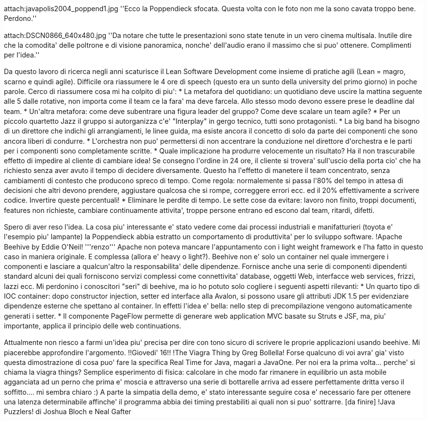 attach:javapolis2004_poppend1.jpg
''Ecco la Poppendieck sfocata. Questa volta con le foto non me la sono cavata troppo bene. Perdono.''

attach:DSCN0866_640x480.jpg
''Da notare che tutte le presentazioni sono state tenute in un vero cinema multisala. Inutile dire che la comodita' delle poltrone e di visione panoramica, nonche' dell'audio erano il massimo che si puo' ottenere. Complimenti per l'idea.''

Da questo lavoro di ricerca negli anni scaturisce il Lean Software Development come insieme di pratiche agili (Lean = magro, scarno e quindi agile). Difficile ora riassumere le 4 ore di speech (questo era un sunto della university del primo giorno) in poche parole. Cerco di riassumere cosa mi ha colpito di piu':
	* La metafora del quotidiano: un quotidiano deve uscire la mattina seguente alle 5 dalle rotative, non importa come il team ce la fara' ma deve farcela. Allo stesso modo devono essere prese le deadline dal team.
	* Un'altra metafora: come deve subentrare una figura leader del gruppo?  Come deve scalare un team agile?
		* Per un piccolo quartetto Jazz il gruppo si autorganizza c'e' "Interplay" in gergo tecnico, tutti sono protagonisti. 
		* La big band ha bisogno di un direttore che indichi gli arrangiamenti, le linee guida, ma esiste ancora il concetto di solo da parte dei componenti che sono ancora liberi di  condurre.
		* L'orchestra non puo' permettersi di non accentrare la conduzione nel direttore d'orchestra e le parti per i componenti sono completamente scritte.
	* Quale implicazione ha produrre velocemente un risultato? Ha il non trascurabile effetto di impedire al cliente di cambiare idea! Se consegno l'ordine in 24 ore, il cliente si trovera' sull'uscio della porta cio' che ha richiesto senza aver avuto il tempo di decidere diversamente. Questo ha l'effetto di manetere il team concentrato, senza cambiamenti di contesto che producono spreco di tempo. Come regola: normalemente si passa l'80% del tempo in attesa di decisioni che altri devono prendere, aggiustare qualcosa che si rompe, correggere errori ecc. ed il 20% effettivamente a scrivere codice. Invertire queste percentuali!
	* Eliminare le perdite di tempo. Le sette cose da evitare: lavoro non finito, troppi documenti, features non richieste, cambiare continuamente attivita', troppe persone entrano ed escono dal team, ritardi, difetti.

Spero di aver reso l'idea. La cosa piu' interessante e' stato vedere come dai processi industriali e manifatturieri (toyota e' l'esempio piu' lampante) la Poppendieck abbia estratto un comportamento di produttivita' per lo sviluppo software.
!Apache Beehive by Eddie O'Neil!
'''renzo''' Apache non poteva mancare l'appuntamento con i light weight framework e l'ha fatto in questo caso in maniera originale. E complessa (allora e' heavy o light?). Beehive non e' solo un container nel quale immergere i componenti e lasciare a qualcun'altro la responsabilita' delle dipendenze. Fornisce anche una serie di componenti dipendenti standard alcuni dei quali forniscono servizi complessi come connettivita' database, oggetti Web, interfacce web services, frizzi, lazzi ecc. Mi perdonino i conoscitori "seri" di beehive, ma io ho potuto solo cogliere i seguenti aspetti rilevanti:
	* Un quarto tipo di IOC container: dopo constructor injection, setter ed interface alla Avalon, si possono usare gli attributi JDK 1.5 per evidenziare dipendenze esterne che spettano al container. In effetti l'idea e' bella: nello step di precompilazione vengono automaticamente generati i setter.
	* Il componente PageFlow permette di generare web application MVC basate su Struts e JSF, ma, piu' importante, applica il principio delle web continuations.

Attualmente non riesco a farmi un'idea piu' precisa per dire con tono sicuro di scrivere le proprie applicazioni usando beehive. Mi piacerebbe approfondire l'argomento.
!!Giovedi' 16!!
!The Viagra Thing by Greg Bollella!
Forse qualcuno di voi avra' gia' visto questa dimostrazione di cosa puo' fare la specifica Real Time for Java, magari a JavaOne. Per noi era la prima volta... perche' si chiama la viagra things? Semplice esperimento di fisica: calcolare in che modo far rimanere in equilibrio un asta mobile agganciata ad un perno che prima e' moscia e attraverso una serie di bottarelle arriva ad essere perfettamente dritta verso il soffitto.... mi sembra chiaro :)
A parte la simpatia della demo, e' stato interessante seguire cosa e' necessario fare per ottenere una latenza determinabile affinche' il programma abbia dei timing prestabiliti ai quali non si puo' sottrarre. [da finire]
!Java Puzzlers!
di Joshua Bloch e Neal Gafter